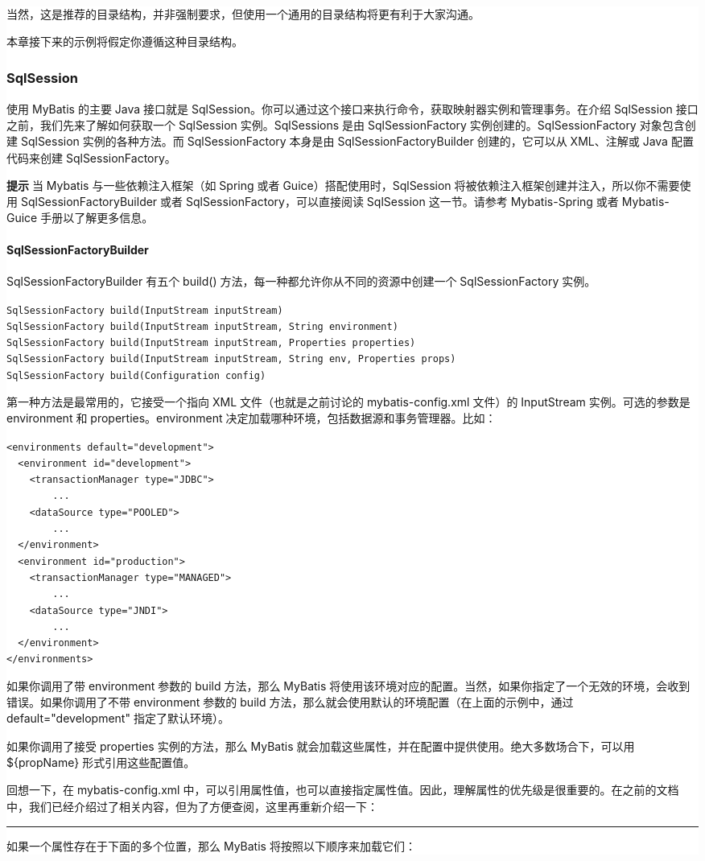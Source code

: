 当然，这是推荐的目录结构，并非强制要求，但使用一个通用的目录结构将更有利于大家沟通。

本章接下来的示例将假定你遵循这种目录结构。



### SqlSession

使用 MyBatis 的主要 Java 接口就是 SqlSession。你可以通过这个接口来执行命令，获取映射器实例和管理事务。在介绍 SqlSession 接口之前，我们先来了解如何获取一个 SqlSession 实例。SqlSessions 是由 SqlSessionFactory 实例创建的。SqlSessionFactory 对象包含创建 SqlSession 实例的各种方法。而 SqlSessionFactory 本身是由 SqlSessionFactoryBuilder 创建的，它可以从 XML、注解或 Java 配置代码来创建 SqlSessionFactory。

**提示** 当 Mybatis 与一些依赖注入框架（如 Spring 或者 Guice）搭配使用时，SqlSession 将被依赖注入框架创建并注入，所以你不需要使用 SqlSessionFactoryBuilder 或者 SqlSessionFactory，可以直接阅读 SqlSession 这一节。请参考 Mybatis-Spring 或者 Mybatis-Guice 手册以了解更多信息。

#### SqlSessionFactoryBuilder

SqlSessionFactoryBuilder 有五个 build() 方法，每一种都允许你从不同的资源中创建一个 SqlSessionFactory 实例。

```
SqlSessionFactory build(InputStream inputStream)
SqlSessionFactory build(InputStream inputStream, String environment)
SqlSessionFactory build(InputStream inputStream, Properties properties)
SqlSessionFactory build(InputStream inputStream, String env, Properties props)
SqlSessionFactory build(Configuration config)
```

第一种方法是最常用的，它接受一个指向 XML 文件（也就是之前讨论的 mybatis-config.xml 文件）的 InputStream 实例。可选的参数是 environment 和 properties。environment 决定加载哪种环境，包括数据源和事务管理器。比如：

```
<environments default="development">
  <environment id="development">
    <transactionManager type="JDBC">
        ...
    <dataSource type="POOLED">
        ...
  </environment>
  <environment id="production">
    <transactionManager type="MANAGED">
        ...
    <dataSource type="JNDI">
        ...
  </environment>
</environments>
```

如果你调用了带 environment 参数的 build 方法，那么 MyBatis 将使用该环境对应的配置。当然，如果你指定了一个无效的环境，会收到错误。如果你调用了不带 environment 参数的 build 方法，那么就会使用默认的环境配置（在上面的示例中，通过 default="development" 指定了默认环境）。

如果你调用了接受 properties 实例的方法，那么 MyBatis 就会加载这些属性，并在配置中提供使用。绝大多数场合下，可以用 ${propName} 形式引用这些配置值。

回想一下，在 mybatis-config.xml 中，可以引用属性值，也可以直接指定属性值。因此，理解属性的优先级是很重要的。在之前的文档中，我们已经介绍过了相关内容，但为了方便查阅，这里再重新介绍一下：

------

如果一个属性存在于下面的多个位置，那么 MyBatis 将按照以下顺序来加载它们：
